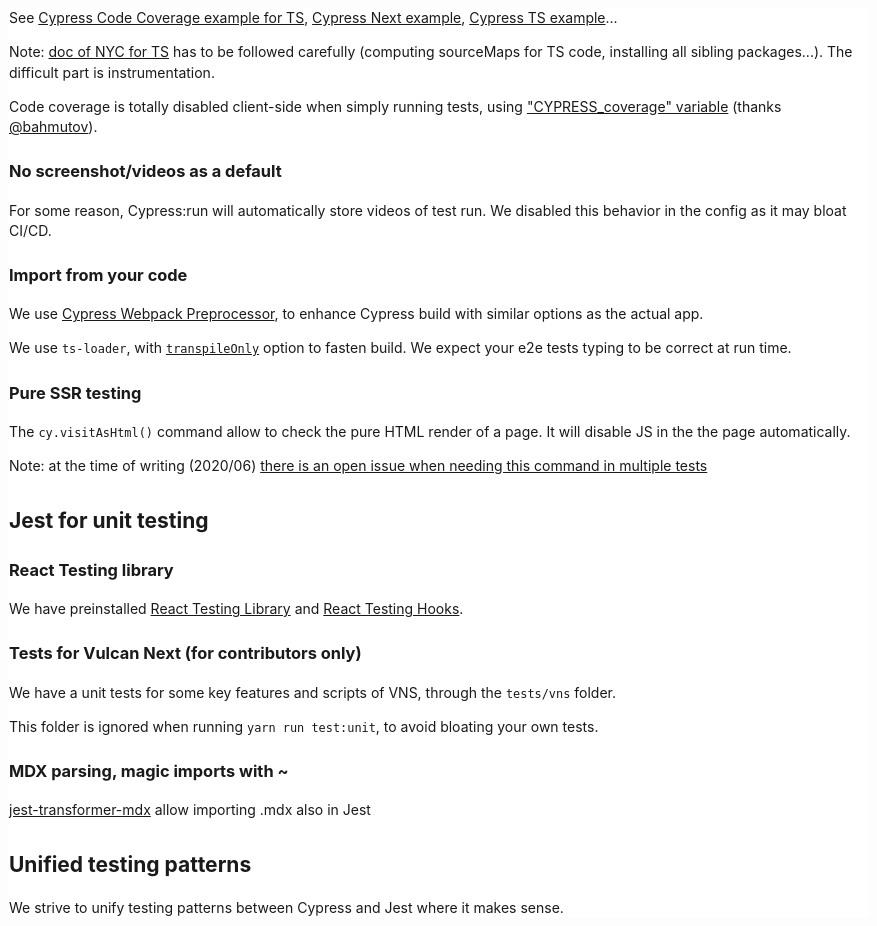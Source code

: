 See [Cypress Code Coverage example for TS](https://github.com/cypress-io/code-coverage/tree/master/examples/ts-example), [Cypress Next example](https://github.com/bahmutov/next-and-cypress-example), [Cypress TS example](https://github.com/lluia/cypress-typescript-coverage-example)...

Note: [doc of NYC for TS](https://www.npmjs.com/package/@istanbuljs/nyc-config-typescript) has to be followed carefully (computing sourceMaps for TS code, installing all sibling packages...). The difficult part is instrumentation.

Code coverage is totally disabled client-side when simply running tests, using ["CYPRESS_coverage" variable](https://github.com/cypress-io/code-coverage#disable-plugin) (thanks [@bahmutov](https://github.com/bahmutov)).

### No screenshot/videos as a default

For some reason, Cypress:run will automatically store videos of test run. We disabled this behavior in the config as it may bloat CI/CD.

### Import from your code

We use [Cypress Webpack Preprocessor](https://github.com/cypress-io/cypress-webpack-preprocessor), to enhance Cypress build with similar options as the actual app.

We use `ts-loader`, with [`transpileOnly`](https://github.com/TypeStrong/ts-loader#transpileonly) option to fasten build. We expect your e2e tests typing to be correct at run time.

### Pure SSR testing

The `cy.visitAsHtml()` command allow to check the pure HTML render of a page. It will disable JS in the the page automatically.

Note: at the time of writing (2020/06) [there is an open issue when needing this command in multiple tests](https://github.com/VulcanJS/vulcan-next-starter/issues/40)

## Jest for unit testing

### React Testing library

We have preinstalled [React Testing Library](https://testing-library.com/docs/react-testing-library/intro) and [React Testing Hooks](https://github.com/testing-library/react-hooks-testing-library).

### Tests for Vulcan Next (for contributors only)

We have a unit tests for some key features and scripts of VNS, through the `tests/vns` folder.

This folder is ignored when running `yarn run test:unit`, to avoid bloating your own tests.

### MDX parsing, magic imports with ~

[jest-transformer-mdx](https://github.com/bitttttten/jest-transformer-mdx) allow importing .mdx also in Jest

## Unified testing patterns

We strive to unify testing patterns between Cypress and Jest where it makes sense.
